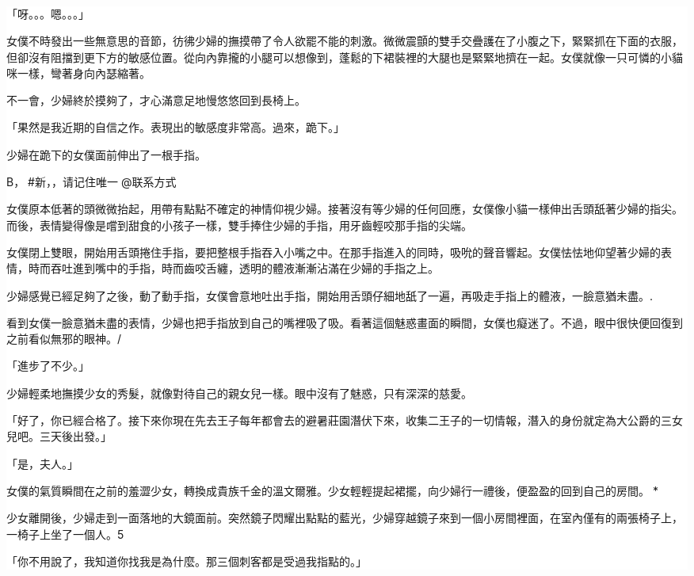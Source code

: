 



「呀。。。嗯。。。」



女僕不時發出一些無意思的音節，彷彿少婦的撫摸帶了令人欲罷不能的刺激。微微震顫的雙手交疊護在了小腹之下，緊緊抓在下面的衣服，但卻沒有阻擋到更下方的敏感位置。從向內靠攏的小腿可以想像到，蓬鬆的下裙裝裡的大腿也是緊緊地擠在一起。女僕就像一只可憐的小貓咪一樣，彎著身向內瑟縮著。



不一會，少婦終於摸夠了，才心滿意足地慢悠悠回到長椅上。



「果然是我近期的自信之作。表現出的敏感度非常高。過來，跪下。」



少婦在跪下的女僕面前伸出了一根手指。

B， #新，，请记住唯一 @联系方式





女僕原本低著的頭微微抬起，用帶有點點不確定的神情仰視少婦。接著沒有等少婦的任何回應，女僕像小貓一樣伸出舌頭舐著少婦的指尖。而後，表情變得像是嚐到甜食的小孩子一樣，雙手捧住少婦的手指，用牙齒輕咬那手指的尖端。



女僕閉上雙眼，開始用舌頭捲住手指，要把整根手指吞入小嘴之中。在那手指進入的同時，吸吮的聲音響起。女僕怯怯地仰望著少婦的表情，時而吞吐進到嘴中的手指，時而齒咬舌纏，透明的體液漸漸沾滿在少婦的手指之上。





少婦感覺已經足夠了之後，動了動手指，女僕會意地吐出手指，開始用舌頭仔細地舐了一遍，再吸走手指上的體液，一臉意猶未盡。.





看到女僕一臉意猶未盡的表情，少婦也把手指放到自己的嘴裡吸了吸。看著這個魅惑畫面的瞬間，女僕也癡迷了。不過，眼中很快便回復到之前看似無邪的眼神。/



「進步了不少。」



少婦輕柔地撫摸少女的秀髮，就像對待自己的親女兒一樣。眼中沒有了魅惑，只有深深的慈愛。



「好了，你已經合格了。接下來你現在先去王子每年都會去的避暑莊園潛伏下來，收集二王子的一切情報，潛入的身份就定為大公爵的三女兒吧。三天後出發。」



「是，夫人。」



女僕的氣質瞬間在之前的羞澀少女，轉換成貴族千金的溫文爾雅。少女輕輕提起裙擺，向少婦行一禮後，便盈盈的回到自己的房間。 *





少女離開後，少婦走到一面落地的大鏡面前。突然鏡子閃耀出點點的藍光，少婦穿越鏡子來到一個小房間裡面，在室內僅有的兩張椅子上，一椅子上坐了一個人。5



「你不用說了，我知道你找我是為什麼。那三個刺客都是受過我指點的。」
